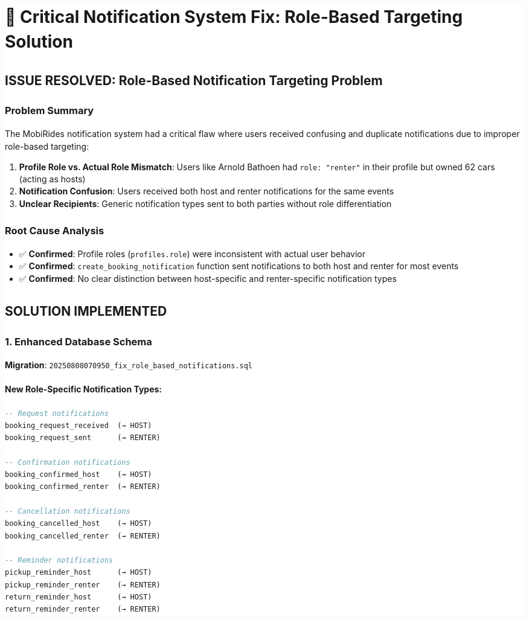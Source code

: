 # 🚨 Critical Notification System Fix: Role-Based Targeting Solution

## **ISSUE RESOLVED: Role-Based Notification Targeting Problem**

### **Problem Summary**
The MobiRides notification system had a critical flaw where users received confusing and duplicate notifications due to improper role-based targeting:

1. **Profile Role vs. Actual Role Mismatch**: Users like Arnold Bathoen had `role: "renter"` in their profile but owned 62 cars (acting as hosts)
2. **Notification Confusion**: Users received both host and renter notifications for the same events
3. **Unclear Recipients**: Generic notification types sent to both parties without role differentiation

### **Root Cause Analysis**
- ✅ **Confirmed**: Profile roles (`profiles.role`) were inconsistent with actual user behavior
- ✅ **Confirmed**: `create_booking_notification` function sent notifications to both host and renter for most events
- ✅ **Confirmed**: No clear distinction between host-specific and renter-specific notification types

## **SOLUTION IMPLEMENTED**

### **1. Enhanced Database Schema**
**Migration**: `20250808070950_fix_role_based_notifications.sql`

#### **New Role-Specific Notification Types:**
```sql
-- Request notifications
booking_request_received  (→ HOST)
booking_request_sent      (→ RENTER)

-- Confirmation notifications  
booking_confirmed_host    (→ HOST)
booking_confirmed_renter  (→ RENTER)

-- Cancellation notifications
booking_cancelled_host    (→ HOST) 
booking_cancelled_renter  (→ RENTER)

-- Reminder notifications
pickup_reminder_host      (→ HOST)
pickup_reminder_renter    (→ RENTER)
return_reminder_host      (→ HOST)
return_reminder_renter    (→ RENTER)
```
